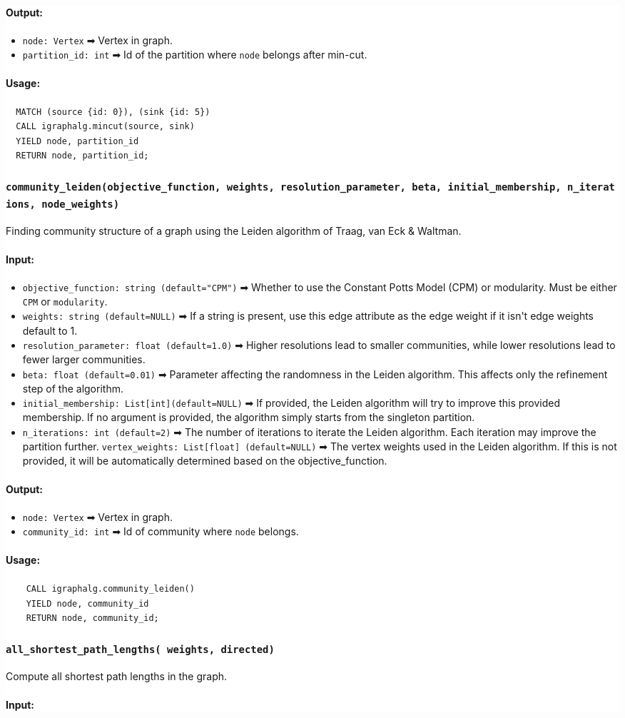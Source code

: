 #### Output:

* `node: Vertex` ➡ Vertex in graph.
* `partition_id: int` ➡ Id of the partition where `node` belongs after min-cut.

#### Usage:

```cypher
  MATCH (source {id: 0}), (sink {id: 5})
  CALL igraphalg.mincut(source, sink)
  YIELD node, partition_id 
  RETURN node, partition_id;
```

### `community_leiden(objective_function, weights, resolution_parameter, beta, initial_membership, n_iterations, node_weights)`
Finding community structure of a graph using the Leiden algorithm of Traag, van Eck & Waltman.

#### Input:

* `objective_function: string (default="CPM")` ➡ Whether to use the Constant Potts Model (CPM) or modularity. Must be either `CPM` or `modularity`.
* `weights: string (default=NULL)` ➡ If a string is present, use this edge attribute as the edge weight if it isn't edge weights default to 1.
* `resolution_parameter: float (default=1.0)` ➡ Higher resolutions lead to smaller communities, while lower resolutions lead to fewer larger communities.
* `beta: float (default=0.01)` ➡ Parameter affecting the randomness in the Leiden algorithm. This affects only the refinement step of the algorithm.
* `initial_membership: List[int](default=NULL)` ➡  If provided, the Leiden algorithm will try to improve this provided membership. If no argument is provided, the algorithm simply starts from the singleton partition.
* `n_iterations: int (default=2)` ➡ The number of iterations to iterate the Leiden algorithm. Each iteration may improve the partition further.
`vertex_weights: List[float] (default=NULL)` ➡ The vertex weights used in the Leiden algorithm. If this is not provided, it will be automatically determined based on the objective_function.

#### Output:

* `node: Vertex` ➡ Vertex in graph.
* `community_id: int` ➡ Id of community where `node` belongs.

#### Usage:

```cypher
    CALL igraphalg.community_leiden() 
    YIELD node, community_id
    RETURN node, community_id;
```

### `all_shortest_path_lengths( weights, directed)`
Compute all shortest path lengths in the graph.

#### Input:
